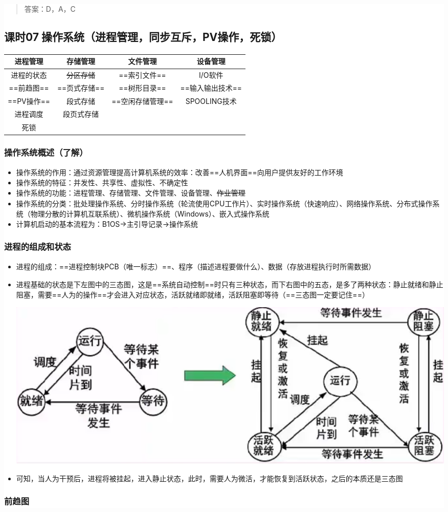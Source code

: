 > 答案：D，A，C

## 课时07 操作系统（进程管理，同步互斥，PV操作，死锁）

|  进程管理  |   存储管理   |     文件管理     |     设备管理     |
| :--------: | :----------: | :--------------: | :--------------: |
| 进程的状态 | ~~分区存储~~ |   ==索引文件==   |     I/O软件      |
| ==前趋图== | ==页式存储== |   ==树形目录==   | ==输入输出技术== |
| ==PV操作== |   段式存储   | ==空闲存储管理== |   SPOOLING技术   |
|  进程调度  |  段页式存储  |                  |                  |
|    死锁    |              |                  |                  |

### 操作系统概述（了解）

* 操作系统的作用：通过资源管理提高计算机系统的效率：改善==人机界面==向用户提供友好的工作环境
* 操作系统的特征：并发性、共享性、虚拟性、不确定性
* 操作系统的功能：进程管理、存储管理、文件管理、设备管理、~~作业管理~~
* 操作系统的分类：批处理操作系统、分时操作系统（轮流使用CPU工作片）、实时操作系统（快速响应）、网络操作系统、分布式操作系统（物理分散的计算机互联系统）、微机操作系统（Windows）、嵌入式操作系统
* 计算机启动的基本流程为：B1OS->主引导记录->操作系统

### 进程的组成和状态

* 进程的组成：==进程控制块PCB（唯一标志）==、程序（描述进程要做什么）、数据（存放进程执行时所需数据）

* 进程基础的状态是下左图中的三态图，这是==系统自动控制==时只有三种状态，而下右图中的五态，是多了两种状态：静止就绪和静止阻塞，需要==人为的操作==才会进入对应状态，活跃就绪即就绪，活跃阻塞即等待（==三态图一定要记住==）

  ![image-20220409230733928](assets/image-20220409230733928.png)

* 可知，当人为干预后，进程将被挂起，进入静止状态，此时，需要人为微活，才能恢复到活跃状态，之后的本质还是三态图

### 前趋图
